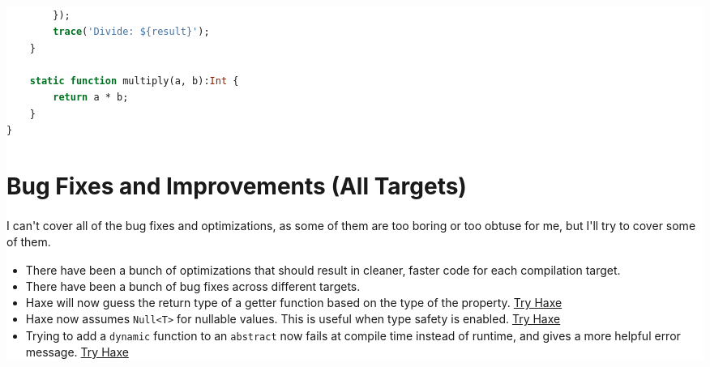 ```haxe
		});
		trace('Divide: ${result}');
	}

	static function multiply(a, b):Int {
		return a * b;
	}
}
```


# Bug Fixes and Improvements (All Targets)

I can't cover all of the bug fixes and optimizations, as some of them are too boring or too obtuse for me, but I'll try to cover some of them.

- There have been a bunch of optimizations that should result in cleaner, faster code for each compilation target.
- There have been a bunch of bug fixes across different targets.
- Haxe will now guess the return type of a getter function based on the type of the property. [Try Haxe](https://try.haxe.org/#962aa921)
- Haxe now assumes `Null<T>` for nullable values. This is useful when type safety is enabled. [Try Haxe](https://try.haxe.org/#6E0237b6)
- Trying to add a `dynamic` function to an `abstract` now fails at compile time instead of runtime, and gives a more helpful error message. [Try Haxe](https://try.haxe.org/#49ae5780)
